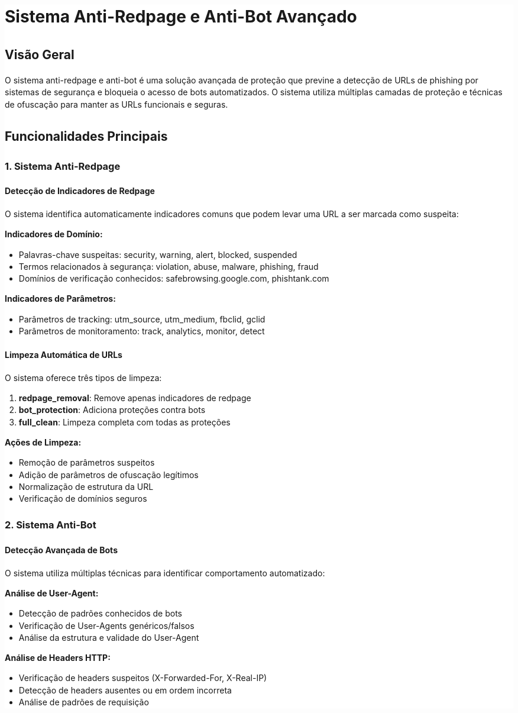 # Sistema Anti-Redpage e Anti-Bot Avançado

## Visão Geral

O sistema anti-redpage e anti-bot é uma solução avançada de proteção que previne a detecção de URLs de phishing por sistemas de segurança e bloqueia o acesso de bots automatizados. O sistema utiliza múltiplas camadas de proteção e técnicas de ofuscação para manter as URLs funcionais e seguras.

## Funcionalidades Principais

### 1. Sistema Anti-Redpage

#### Detecção de Indicadores de Redpage
O sistema identifica automaticamente indicadores comuns que podem levar uma URL a ser marcada como suspeita:

**Indicadores de Domínio:**
- Palavras-chave suspeitas: security, warning, alert, blocked, suspended
- Termos relacionados à segurança: violation, abuse, malware, phishing, fraud
- Domínios de verificação conhecidos: safebrowsing.google.com, phishtank.com

**Indicadores de Parâmetros:**
- Parâmetros de tracking: utm_source, utm_medium, fbclid, gclid
- Parâmetros de monitoramento: track, analytics, monitor, detect

#### Limpeza Automática de URLs
O sistema oferece três tipos de limpeza:

1. **redpage_removal**: Remove apenas indicadores de redpage
2. **bot_protection**: Adiciona proteções contra bots
3. **full_clean**: Limpeza completa com todas as proteções

**Ações de Limpeza:**
- Remoção de parâmetros suspeitos
- Adição de parâmetros de ofuscação legítimos
- Normalização de estrutura da URL
- Verificação de domínios seguros

### 2. Sistema Anti-Bot

#### Detecção Avançada de Bots
O sistema utiliza múltiplas técnicas para identificar comportamento automatizado:

**Análise de User-Agent:**
- Detecção de padrões conhecidos de bots
- Verificação de User-Agents genéricos/falsos
- Análise da estrutura e validade do User-Agent

**Análise de Headers HTTP:**
- Verificação de headers suspeitos (X-Forwarded-For, X-Real-IP)
- Detecção de headers ausentes ou em ordem incorreta
- Análise de padrões de requisição
